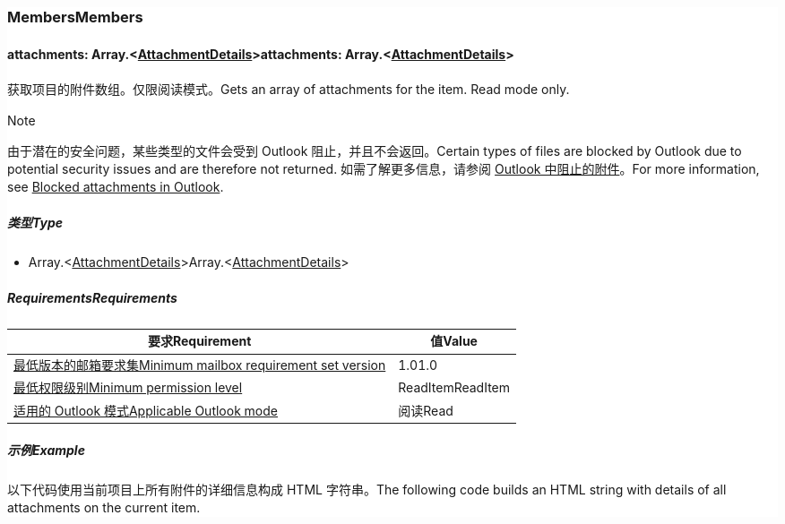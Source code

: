 ### <a name="members"></a><span data-ttu-id="f4f2a-208">Members</span><span class="sxs-lookup"><span data-stu-id="f4f2a-208">Members</span></span>

#### <a name="attachments-arrayattachmentdetailsjavascriptapioutlookofficeattachmentdetailsviewoutlook-js-17"></a><span data-ttu-id="f4f2a-209">attachments: Array.<[AttachmentDetails](/javascript/api/outlook/office.attachmentdetails?view=outlook-js-1.7)></span><span class="sxs-lookup"><span data-stu-id="f4f2a-209">attachments: Array.<[AttachmentDetails](/javascript/api/outlook/office.attachmentdetails?view=outlook-js-1.7)></span></span>

<span data-ttu-id="f4f2a-p102">获取项目的附件数组。仅限阅读模式。</span><span class="sxs-lookup"><span data-stu-id="f4f2a-p102">Gets an array of attachments for the item. Read mode only.</span></span>

> [!NOTE]
> <span data-ttu-id="f4f2a-212">由于潜在的安全问题，某些类型的文件会受到 Outlook 阻止，并且不会返回。</span><span class="sxs-lookup"><span data-stu-id="f4f2a-212">Certain types of files are blocked by Outlook due to potential security issues and are therefore not returned.</span></span> <span data-ttu-id="f4f2a-213">如需了解更多信息，请参阅 [Outlook 中阻止的附件](https://support.office.com/article/Blocked-attachments-in-Outlook-434752E1-02D3-4E90-9124-8B81E49A8519)。</span><span class="sxs-lookup"><span data-stu-id="f4f2a-213">For more information, see [Blocked attachments in Outlook](https://support.office.com/article/Blocked-attachments-in-Outlook-434752E1-02D3-4E90-9124-8B81E49A8519).</span></span>

##### <a name="type"></a><span data-ttu-id="f4f2a-214">类型</span><span class="sxs-lookup"><span data-stu-id="f4f2a-214">Type</span></span>

*   <span data-ttu-id="f4f2a-215">Array.<[AttachmentDetails](/javascript/api/outlook/office.attachmentdetails?view=outlook-js-1.7)></span><span class="sxs-lookup"><span data-stu-id="f4f2a-215">Array.<[AttachmentDetails](/javascript/api/outlook/office.attachmentdetails?view=outlook-js-1.7)></span></span>

##### <a name="requirements"></a><span data-ttu-id="f4f2a-216">Requirements</span><span class="sxs-lookup"><span data-stu-id="f4f2a-216">Requirements</span></span>

|<span data-ttu-id="f4f2a-217">要求</span><span class="sxs-lookup"><span data-stu-id="f4f2a-217">Requirement</span></span>|<span data-ttu-id="f4f2a-218">值</span><span class="sxs-lookup"><span data-stu-id="f4f2a-218">Value</span></span>|
|---|---|
|[<span data-ttu-id="f4f2a-219">最低版本的邮箱要求集</span><span class="sxs-lookup"><span data-stu-id="f4f2a-219">Minimum mailbox requirement set version</span></span>](/office/dev/add-ins/reference/requirement-sets/outlook-api-requirement-sets)|<span data-ttu-id="f4f2a-220">1.0</span><span class="sxs-lookup"><span data-stu-id="f4f2a-220">1.0</span></span>|
|[<span data-ttu-id="f4f2a-221">最低权限级别</span><span class="sxs-lookup"><span data-stu-id="f4f2a-221">Minimum permission level</span></span>](/outlook/add-ins/understanding-outlook-add-in-permissions)|<span data-ttu-id="f4f2a-222">ReadItem</span><span class="sxs-lookup"><span data-stu-id="f4f2a-222">ReadItem</span></span>|
|[<span data-ttu-id="f4f2a-223">适用的 Outlook 模式</span><span class="sxs-lookup"><span data-stu-id="f4f2a-223">Applicable Outlook mode</span></span>](/outlook/add-ins/#extension-points)|<span data-ttu-id="f4f2a-224">阅读</span><span class="sxs-lookup"><span data-stu-id="f4f2a-224">Read</span></span>|

##### <a name="example"></a><span data-ttu-id="f4f2a-225">示例</span><span class="sxs-lookup"><span data-stu-id="f4f2a-225">Example</span></span>

<span data-ttu-id="f4f2a-226">以下代码使用当前项目上所有附件的详细信息构成 HTML 字符串。</span><span class="sxs-lookup"><span data-stu-id="f4f2a-226">The following code builds an HTML string with details of all attachments on the current item.</span></span>
